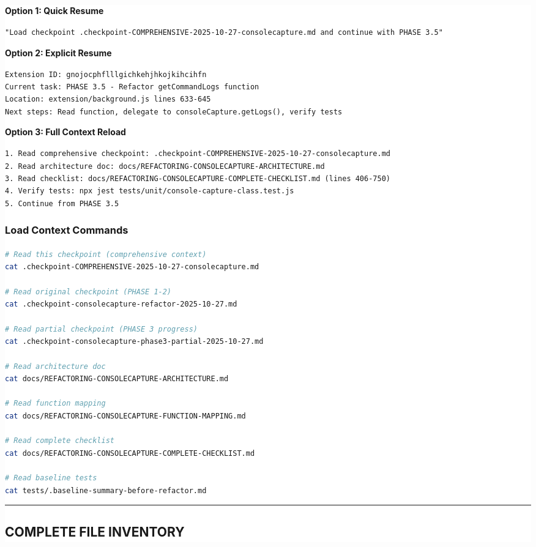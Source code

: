**Option 1: Quick Resume**

```
"Load checkpoint .checkpoint-COMPREHENSIVE-2025-10-27-consolecapture.md and continue with PHASE 3.5"
```

**Option 2: Explicit Resume**

```
Extension ID: gnojocphflllgichkehjhkojkihcihfn
Current task: PHASE 3.5 - Refactor getCommandLogs function
Location: extension/background.js lines 633-645
Next steps: Read function, delegate to consoleCapture.getLogs(), verify tests
```

**Option 3: Full Context Reload**

```
1. Read comprehensive checkpoint: .checkpoint-COMPREHENSIVE-2025-10-27-consolecapture.md
2. Read architecture doc: docs/REFACTORING-CONSOLECAPTURE-ARCHITECTURE.md
3. Read checklist: docs/REFACTORING-CONSOLECAPTURE-COMPLETE-CHECKLIST.md (lines 406-750)
4. Verify tests: npx jest tests/unit/console-capture-class.test.js
5. Continue from PHASE 3.5
```

### Load Context Commands

```bash
# Read this checkpoint (comprehensive context)
cat .checkpoint-COMPREHENSIVE-2025-10-27-consolecapture.md

# Read original checkpoint (PHASE 1-2)
cat .checkpoint-consolecapture-refactor-2025-10-27.md

# Read partial checkpoint (PHASE 3 progress)
cat .checkpoint-consolecapture-phase3-partial-2025-10-27.md

# Read architecture doc
cat docs/REFACTORING-CONSOLECAPTURE-ARCHITECTURE.md

# Read function mapping
cat docs/REFACTORING-CONSOLECAPTURE-FUNCTION-MAPPING.md

# Read complete checklist
cat docs/REFACTORING-CONSOLECAPTURE-COMPLETE-CHECKLIST.md

# Read baseline tests
cat tests/.baseline-summary-before-refactor.md
```

---

## COMPLETE FILE INVENTORY
